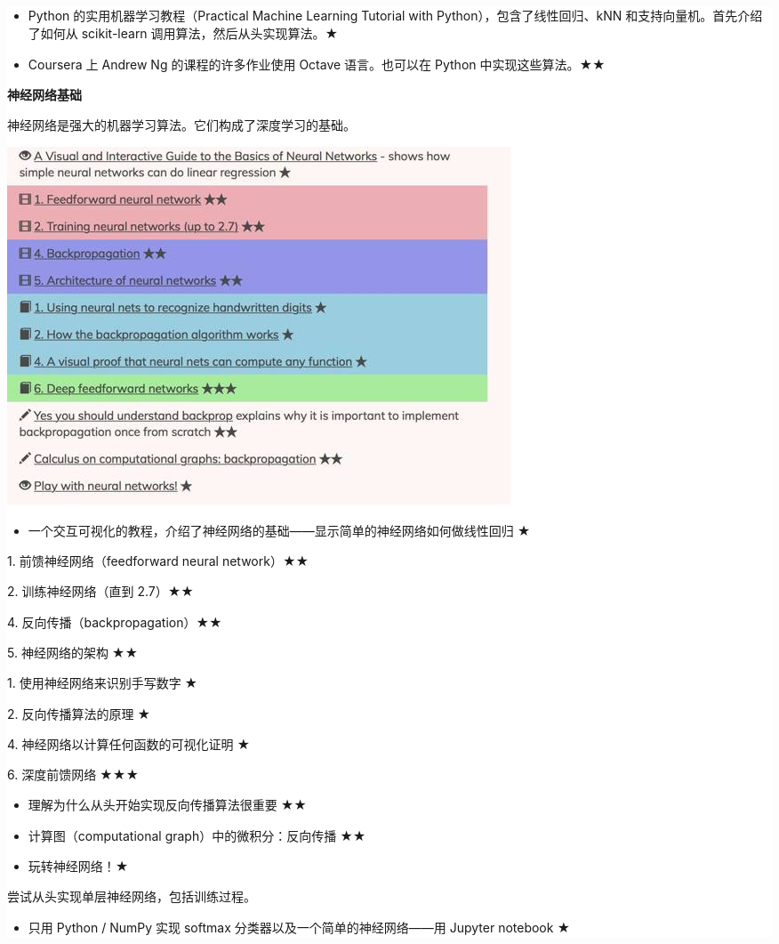 *   Python 的实用机器学习教程（Practical Machine Learning Tutorial with Python），包含了线性回归、kNN 和支持向量机。首先介绍了如何从 scikit-learn 调用算法，然后从头实现算法。★

*   Coursera 上 Andrew Ng 的课程的许多作业使用 Octave 语言。也可以在 Python 中实现这些算法。★★

**神经网络基础**

神经网络是强大的机器学习算法。它们构成了深度学习的基础。

![](img/00e9eff04190310fa20f52a7ff8c5055.jpg)

*   一个交互可视化的教程，介绍了神经网络的基础——显示简单的神经网络如何做线性回归 ★

1\. 前馈神经网络（feedforward neural network）★★

2\. 训练神经网络（直到 2.7）★★

4\. 反向传播（backpropagation）★★

5\. 神经网络的架构 ★★

1\. 使用神经网络来识别手写数字 ★

2\. 反向传播算法的原理 ★

4\. 神经网络以计算任何函数的可视化证明 ★

6\. 深度前馈网络 ★★★

*   理解为什么从头开始实现反向传播算法很重要 ★★

*   计算图（computational graph）中的微积分：反向传播 ★★

*   玩转神经网络！★

尝试从头实现单层神经网络，包括训练过程。

*   只用 Python / NumPy 实现 softmax 分类器以及一个简单的神经网络——用 Jupyter notebook ★
